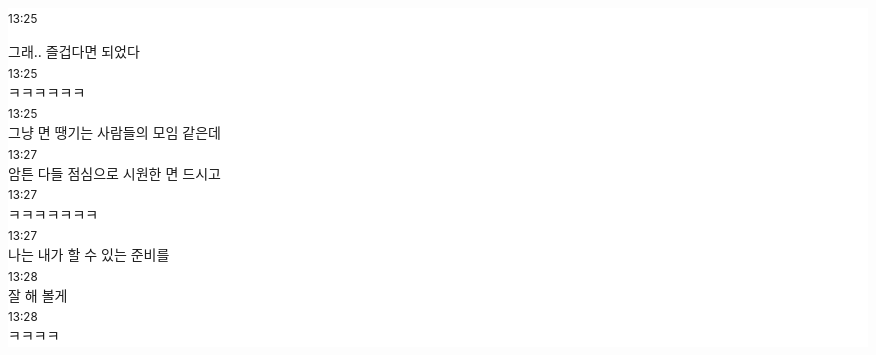<small>13:25</small>
</div>
<div markdown="1">
그래.. 즐겁다면 되었다
</div>
</div>
<div class="message" markdown="1">
<div class="message-date" markdown="1">
<small>13:25</small>
</div>
<div markdown="1">
ㅋㅋㅋㅋㅋㅋ
</div>
</div>
<div class="message" markdown="1">
<div class="message-date" markdown="1">
<small>13:25</small>
</div>
<div markdown="1">
그냥 면 땡기는 사람들의 모임 같은데
</div>
</div>
<div class="message" markdown="1">
<div class="message-date" markdown="1">
<small>13:27</small>
</div>
<div markdown="1">
암튼 다들 점심으로 시원한 면 드시고
</div>
</div>
<div class="message" markdown="1">
<div class="message-date" markdown="1">
<small>13:27</small>
</div>
<div markdown="1">
ㅋㅋㅋㅋㅋㅋㅋ
</div>
</div>
<div class="message" markdown="1">
<div class="message-date" markdown="1">
<small>13:27</small>
</div>
<div markdown="1">
나는 내가 할 수 있는 준비를
</div>
</div>
<div class="message" markdown="1">
<div class="message-date" markdown="1">
<small>13:28</small>
</div>
<div markdown="1">
잘 해 볼게
</div>
</div>
<div class="message" markdown="1">
<div class="message-date" markdown="1">
<small>13:28</small>
</div>
<div markdown="1">
ㅋㅋㅋㅋ
</div>
</div>
<div class="message" markdown="1">
<div class="message-date" markdown="1">